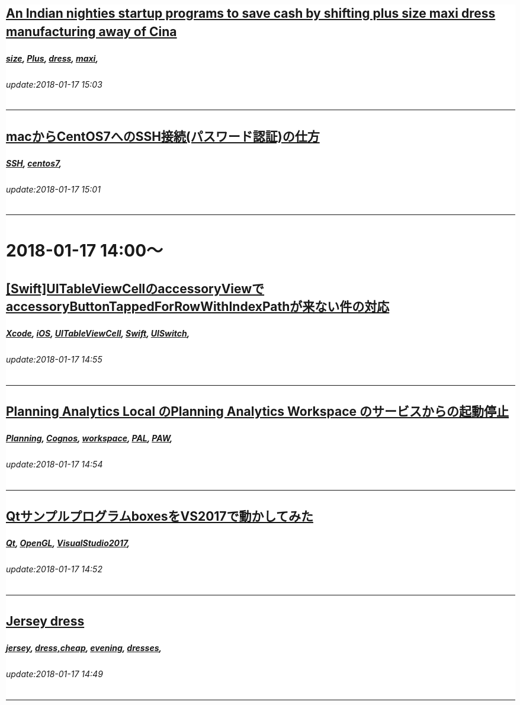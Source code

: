 ## [An Indian nighties startup programs to save cash by shifting plus size maxi dress manufacturing away of Cina](https://qiita.com/swimmingsuit/items/5430cd84762361909367)
##### [size](https://qiita.com/tags/size), [Plus](https://qiita.com/tags/Plus), [dress](https://qiita.com/tags/dress), [maxi](https://qiita.com/tags/maxi), 
###### update:2018-01-17 15:03
---
## [macからCentOS7へのSSH接続(パスワード認証)の仕方](https://qiita.com/nanan/items/a2bfc2a482e37ce16eed)
##### [SSH](https://qiita.com/tags/SSH), [centos7](https://qiita.com/tags/centos7), 
###### update:2018-01-17 15:01
---




# 2018-01-17 14:00～
## [[Swift]UITableViewCellのaccessoryViewでaccessoryButtonTappedForRowWithIndexPathが来ない件の対応](https://qiita.com/seiko_m/items/03f71bea83e35d302d3f)
##### [Xcode](https://qiita.com/tags/Xcode), [iOS](https://qiita.com/tags/iOS), [UITableViewCell](https://qiita.com/tags/UITableViewCell), [Swift](https://qiita.com/tags/Swift), [UISwitch](https://qiita.com/tags/UISwitch), 
###### update:2018-01-17 14:55
---
## [Planning Analytics Local のPlanning Analytics Workspace のサービスからの起動停止](https://qiita.com/shinyama/items/bc57b9a83f8f3c7261f7)
##### [Planning](https://qiita.com/tags/Planning), [Cognos](https://qiita.com/tags/Cognos), [workspace](https://qiita.com/tags/workspace), [PAL](https://qiita.com/tags/PAL), [PAW](https://qiita.com/tags/PAW), 
###### update:2018-01-17 14:54
---
## [QtサンプルプログラムboxesをVS2017で動かしてみた](https://qiita.com/realfree/items/f9e0aecd90678a248686)
##### [Qt](https://qiita.com/tags/Qt), [OpenGL](https://qiita.com/tags/OpenGL), [VisualStudio2017](https://qiita.com/tags/VisualStudio2017), 
###### update:2018-01-17 14:52
---
## [Jersey dress](https://qiita.com/swimmingsuit/items/fe517b1ac9abb612874f)
##### [jersey](https://qiita.com/tags/jersey), [dress,cheap](https://qiita.com/tags/dress,cheap), [evening](https://qiita.com/tags/evening), [dresses](https://qiita.com/tags/dresses), 
###### update:2018-01-17 14:49
---